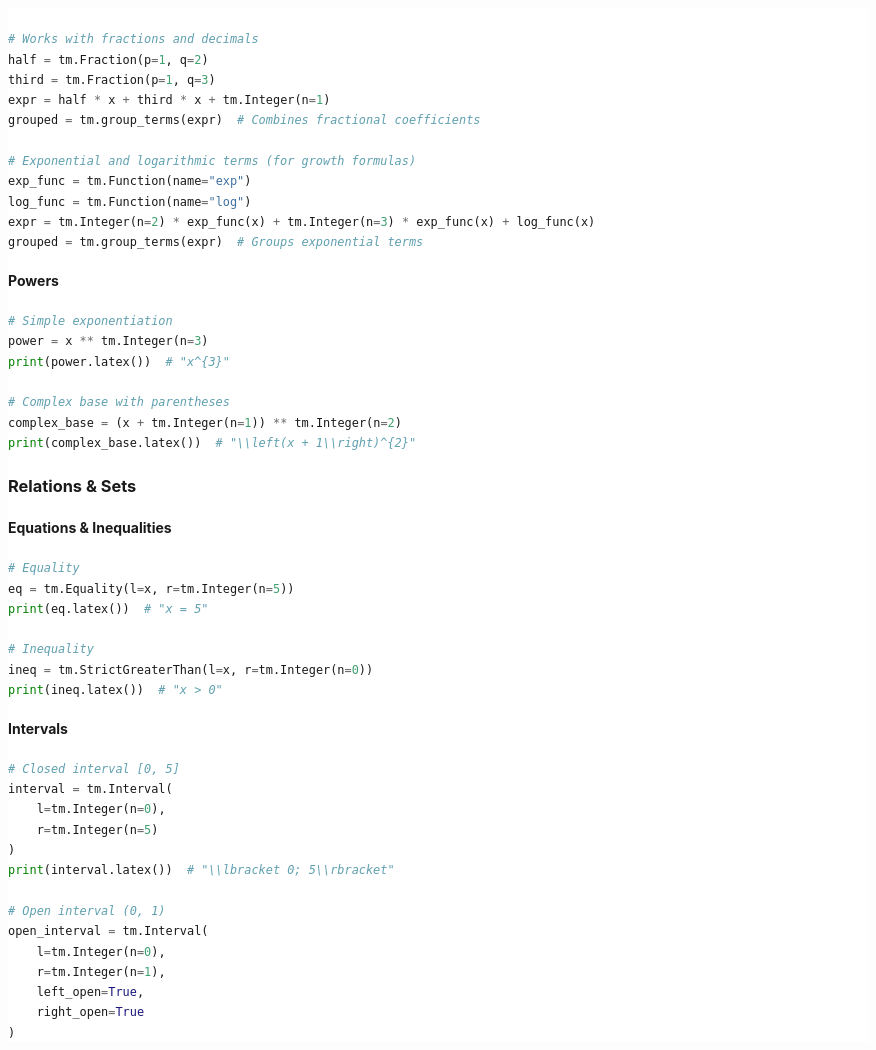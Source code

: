 ```python

# Works with fractions and decimals
half = tm.Fraction(p=1, q=2)
third = tm.Fraction(p=1, q=3)
expr = half * x + third * x + tm.Integer(n=1)
grouped = tm.group_terms(expr)  # Combines fractional coefficients

# Exponential and logarithmic terms (for growth formulas)
exp_func = tm.Function(name="exp")
log_func = tm.Function(name="log")
expr = tm.Integer(n=2) * exp_func(x) + tm.Integer(n=3) * exp_func(x) + log_func(x)
grouped = tm.group_terms(expr)  # Groups exponential terms
```

#### Powers
```python
# Simple exponentiation
power = x ** tm.Integer(n=3)
print(power.latex())  # "x^{3}"

# Complex base with parentheses
complex_base = (x + tm.Integer(n=1)) ** tm.Integer(n=2)
print(complex_base.latex())  # "\\left(x + 1\\right)^{2}"
```

### Relations & Sets

#### Equations & Inequalities
```python
# Equality
eq = tm.Equality(l=x, r=tm.Integer(n=5))
print(eq.latex())  # "x = 5"

# Inequality  
ineq = tm.StrictGreaterThan(l=x, r=tm.Integer(n=0))
print(ineq.latex())  # "x > 0"
```

#### Intervals
```python
# Closed interval [0, 5]
interval = tm.Interval(
    l=tm.Integer(n=0), 
    r=tm.Integer(n=5)
)
print(interval.latex())  # "\\lbracket 0; 5\\rbracket"

# Open interval (0, 1)
open_interval = tm.Interval(
    l=tm.Integer(n=0),
    r=tm.Integer(n=1), 
    left_open=True,
    right_open=True
)
```
